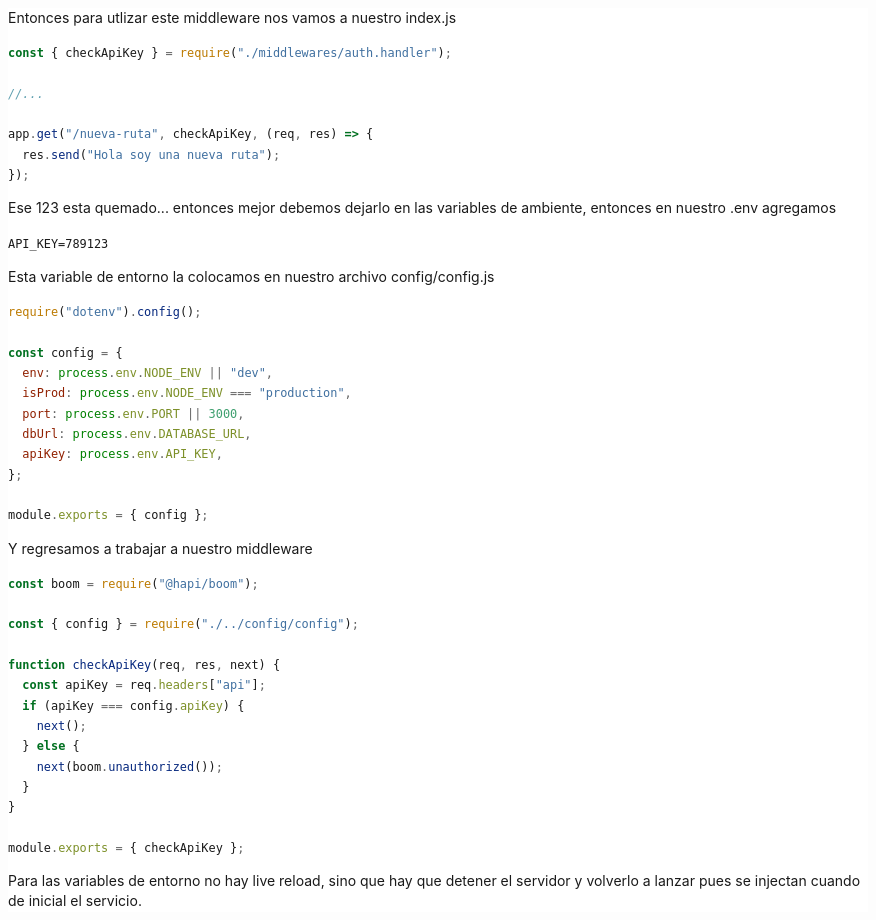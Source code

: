 Entonces para utlizar este middleware nos vamos a nuestro index.js

```js
const { checkApiKey } = require("./middlewares/auth.handler");

//...

app.get("/nueva-ruta", checkApiKey, (req, res) => {
  res.send("Hola soy una nueva ruta");
});
```

Ese 123 esta quemado... entonces mejor debemos dejarlo en las variables de ambiente, entonces en nuestro .env agregamos

```
API_KEY=789123
```

Esta variable de entorno la colocamos en nuestro archivo config/config.js

```js
require("dotenv").config();

const config = {
  env: process.env.NODE_ENV || "dev",
  isProd: process.env.NODE_ENV === "production",
  port: process.env.PORT || 3000,
  dbUrl: process.env.DATABASE_URL,
  apiKey: process.env.API_KEY,
};

module.exports = { config };
```

Y regresamos a trabajar a nuestro middleware

```js
const boom = require("@hapi/boom");

const { config } = require("./../config/config");

function checkApiKey(req, res, next) {
  const apiKey = req.headers["api"];
  if (apiKey === config.apiKey) {
    next();
  } else {
    next(boom.unauthorized());
  }
}

module.exports = { checkApiKey };
```

Para las variables de entorno no hay live reload, sino que hay que detener el servidor y volverlo a lanzar pues se injectan cuando de inicial el servicio.
